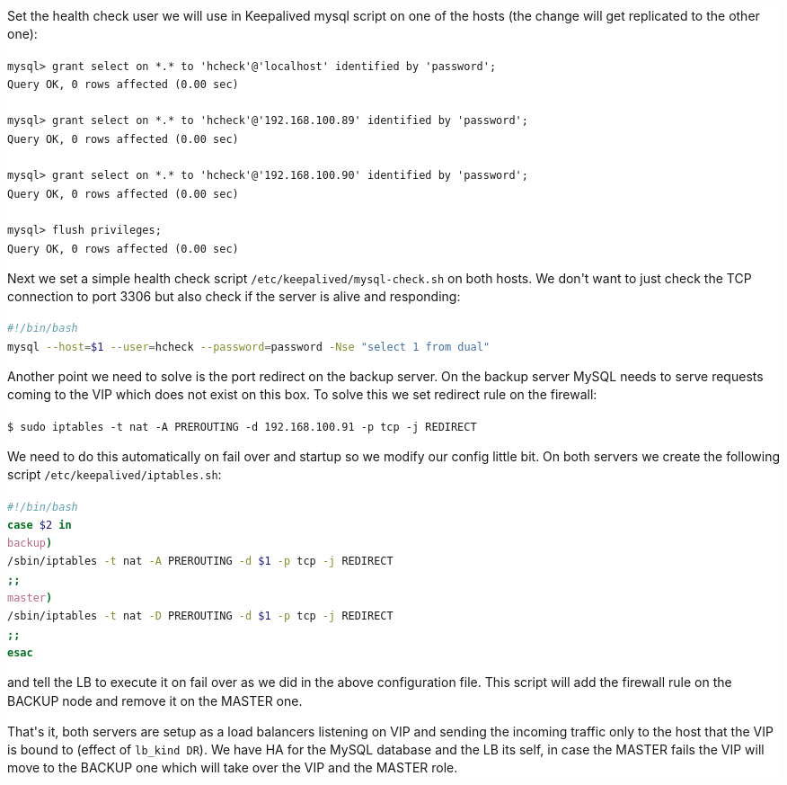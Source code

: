 Set the health check user we will use in Keepalived mysql script on one of the hosts (the change will get replicated to the other one):

```
mysql> grant select on *.* to 'hcheck'@'localhost' identified by 'password';
Query OK, 0 rows affected (0.00 sec)
 
mysql> grant select on *.* to 'hcheck'@'192.168.100.89' identified by 'password';
Query OK, 0 rows affected (0.00 sec)
 
mysql> grant select on *.* to 'hcheck'@'192.168.100.90' identified by 'password';
Query OK, 0 rows affected (0.00 sec)
 
mysql> flush privileges;
Query OK, 0 rows affected (0.00 sec)
```

Next we set a simple health check script `/etc/keepalived/mysql-check.sh` on both hosts. We don't want to just check the TCP connection to port 3306 but also check if the server is alive and responding:

```bash
#!/bin/bash
mysql --host=$1 --user=hcheck --password=password -Nse "select 1 from dual"
```

Another point we need to solve is the port redirect on the backup server. On the backup server MySQL needs to serve requests coming to the VIP which does not exist on this box. To solve this we set redirect rule on the firewall:

```
$ sudo iptables -t nat -A PREROUTING -d 192.168.100.91 -p tcp -j REDIRECT
```

We need to do this automatically on fail over and startup so we modify our config little bit. On both servers we create the following script `/etc/keepalived/iptables.sh`:

```bash
#!/bin/bash
case $2 in
backup)
/sbin/iptables -t nat -A PREROUTING -d $1 -p tcp -j REDIRECT
;;
master)
/sbin/iptables -t nat -D PREROUTING -d $1 -p tcp -j REDIRECT
;;
esac
```

and tell the LB to execute it on fail over as we did in the above configuration file. This script will add the firewall rule on the BACKUP node and remove it on the MASTER one.

That's it, both servers are setup as a load balancers listening on VIP and sending the incoming traffic only to the host that the VIP is bound to (effect of `lb_kind DR`). We have HA for the MySQL database and the LB its self, in case the MASTER fails the VIP will move to the BACKUP one which will take over the VIP and the MASTER role.
